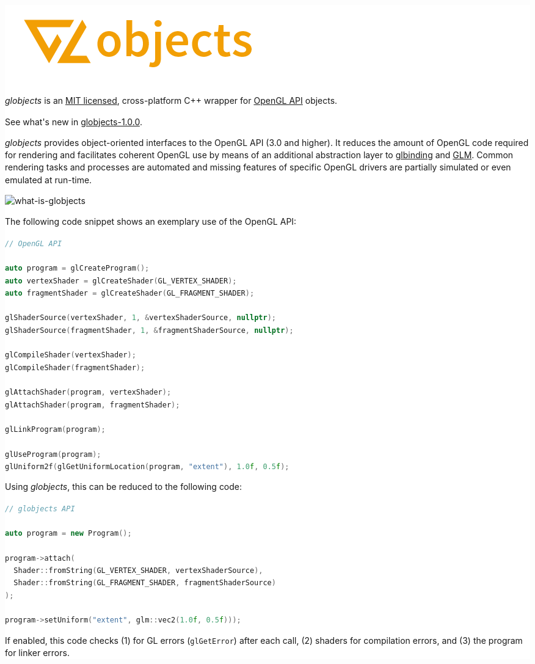 ![globjects Logo](globjects-logo.png "globjects")

*globjects* is an [MIT licensed](http://opensource.org/licenses/MIT), cross-platform C++ wrapper for [OpenGL API](http://www.opengl.org) objects.

See what's new in [globjects-1.0.0](https://github.com/cginternals/globjects/releases/tag/v1.0.0).

*globjects* provides object-oriented interfaces to the OpenGL API (3.0 and higher).
It reduces the amount of OpenGL code required for rendering and facilitates coherent OpenGL use by means of an additional abstraction layer to [glbinding](https://github.com/cginternals/glbinding) and [GLM](https://github.com/g-truc/glm). Common rendering tasks and processes are automated and missing features of specific OpenGL drivers are partially simulated or even emulated at run-time.

![what-is-globjects](https://raw.githubusercontent.com/cginternals/globjects/master/docs/what-is-globjects.png)

The following code snippet shows an exemplary use of the OpenGL API:

```cpp
// OpenGL API

auto program = glCreateProgram();
auto vertexShader = glCreateShader(GL_VERTEX_SHADER);
auto fragmentShader = glCreateShader(GL_FRAGMENT_SHADER);

glShaderSource(vertexShader, 1, &vertexShaderSource, nullptr);
glShaderSource(fragmentShader, 1, &fragmentShaderSource, nullptr);

glCompileShader(vertexShader);
glCompileShader(fragmentShader);

glAttachShader(program, vertexShader);
glAttachShader(program, fragmentShader);

glLinkProgram(program);

glUseProgram(program);
glUniform2f(glGetUniformLocation(program, "extent"), 1.0f, 0.5f);
```

Using *globjects*, this can be reduced to the following code:

```cpp
// globjects API

auto program = new Program();

program->attach(
  Shader::fromString(GL_VERTEX_SHADER, vertexShaderSource), 
  Shader::fromString(GL_FRAGMENT_SHADER, fragmentShaderSource)
);

program->setUniform("extent", glm::vec2(1.0f, 0.5f)));
```
If enabled, this code checks (1) for GL errors (```glGetError```) after each call, (2) shaders for compilation errors, and (3) the program for linker errors.
